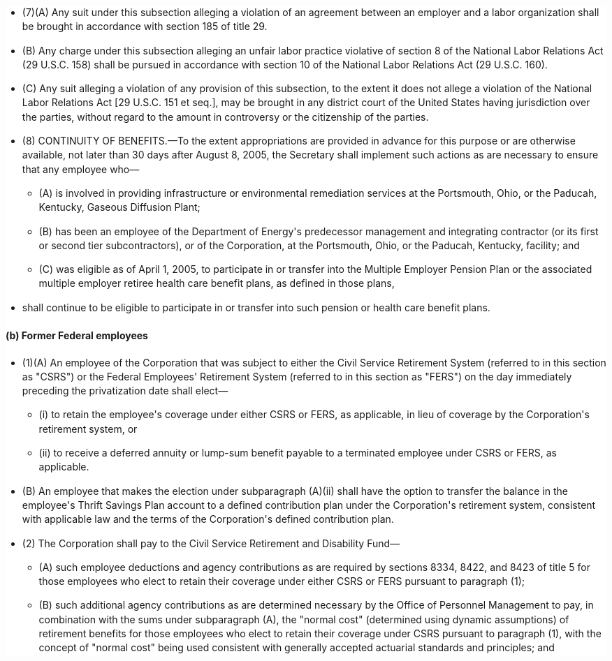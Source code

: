 * (7)(A) Any suit under this subsection alleging a violation of an agreement between an employer and a labor organization shall be brought in accordance with section 185 of title 29.

* (B) Any charge under this subsection alleging an unfair labor practice violative of section 8 of the National Labor Relations Act (29 U.S.C. 158) shall be pursued in accordance with section 10 of the National Labor Relations Act (29 U.S.C. 160).

* (C) Any suit alleging a violation of any provision of this subsection, to the extent it does not allege a violation of the National Labor Relations Act [29 U.S.C. 151 et seq.], may be brought in any district court of the United States having jurisdiction over the parties, without regard to the amount in controversy or the citizenship of the parties.

* (8) CONTINUITY OF BENEFITS.—To the extent appropriations are provided in advance for this purpose or are otherwise available, not later than 30 days after August 8, 2005, the Secretary shall implement such actions as are necessary to ensure that any employee who—

  * (A) is involved in providing infrastructure or environmental remediation services at the Portsmouth, Ohio, or the Paducah, Kentucky, Gaseous Diffusion Plant;

  * (B) has been an employee of the Department of Energy's predecessor management and integrating contractor (or its first or second tier subcontractors), or of the Corporation, at the Portsmouth, Ohio, or the Paducah, Kentucky, facility; and

  * (C) was eligible as of April 1, 2005, to participate in or transfer into the Multiple Employer Pension Plan or the associated multiple employer retiree health care benefit plans, as defined in those plans,


* shall continue to be eligible to participate in or transfer into such pension or health care benefit plans.

#### (b) Former Federal employees
* (1)(A) An employee of the Corporation that was subject to either the Civil Service Retirement System (referred to in this section as "CSRS") or the Federal Employees' Retirement System (referred to in this section as "FERS") on the day immediately preceding the privatization date shall elect—

  * (i) to retain the employee's coverage under either CSRS or FERS, as applicable, in lieu of coverage by the Corporation's retirement system, or

  * (ii) to receive a deferred annuity or lump-sum benefit payable to a terminated employee under CSRS or FERS, as applicable.


* (B) An employee that makes the election under subparagraph (A)(ii) shall have the option to transfer the balance in the employee's Thrift Savings Plan account to a defined contribution plan under the Corporation's retirement system, consistent with applicable law and the terms of the Corporation's defined contribution plan.

* (2) The Corporation shall pay to the Civil Service Retirement and Disability Fund—

  * (A) such employee deductions and agency contributions as are required by sections 8334, 8422, and 8423 of title 5 for those employees who elect to retain their coverage under either CSRS or FERS pursuant to paragraph (1);

  * (B) such additional agency contributions as are determined necessary by the Office of Personnel Management to pay, in combination with the sums under subparagraph (A), the "normal cost" (determined using dynamic assumptions) of retirement benefits for those employees who elect to retain their coverage under CSRS pursuant to paragraph (1), with the concept of "normal cost" being used consistent with generally accepted actuarial standards and principles; and
